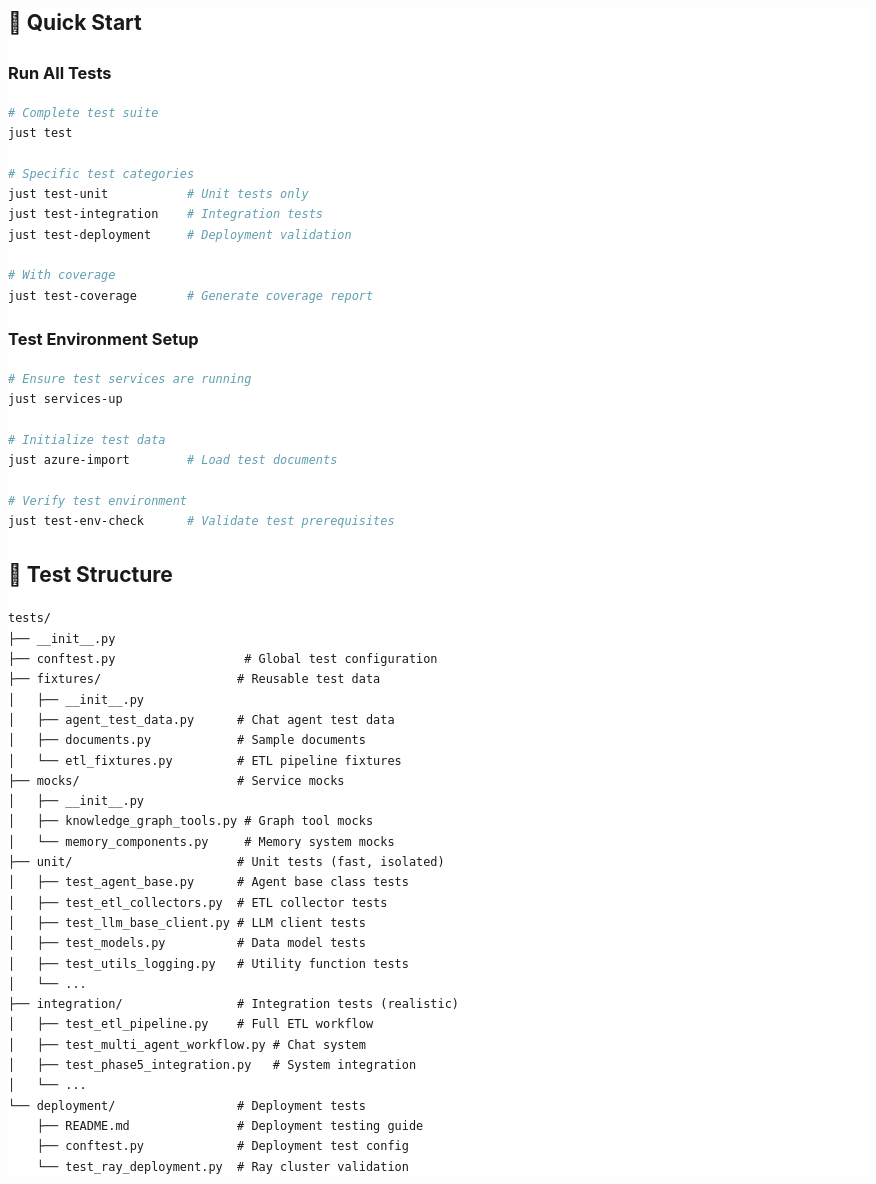 ## 🚀 Quick Start

### **Run All Tests**
```bash
# Complete test suite
just test

# Specific test categories
just test-unit           # Unit tests only
just test-integration    # Integration tests
just test-deployment     # Deployment validation

# With coverage
just test-coverage       # Generate coverage report
```

### **Test Environment Setup**
```bash
# Ensure test services are running
just services-up

# Initialize test data
just azure-import        # Load test documents

# Verify test environment
just test-env-check      # Validate test prerequisites
```

## 📁 Test Structure

```
tests/
├── __init__.py
├── conftest.py                  # Global test configuration
├── fixtures/                   # Reusable test data
│   ├── __init__.py
│   ├── agent_test_data.py      # Chat agent test data
│   ├── documents.py            # Sample documents
│   └── etl_fixtures.py         # ETL pipeline fixtures
├── mocks/                      # Service mocks
│   ├── __init__.py
│   ├── knowledge_graph_tools.py # Graph tool mocks
│   └── memory_components.py     # Memory system mocks
├── unit/                       # Unit tests (fast, isolated)
│   ├── test_agent_base.py      # Agent base class tests
│   ├── test_etl_collectors.py  # ETL collector tests
│   ├── test_llm_base_client.py # LLM client tests
│   ├── test_models.py          # Data model tests
│   ├── test_utils_logging.py   # Utility function tests
│   └── ...
├── integration/                # Integration tests (realistic)
│   ├── test_etl_pipeline.py    # Full ETL workflow
│   ├── test_multi_agent_workflow.py # Chat system
│   ├── test_phase5_integration.py   # System integration
│   └── ...
└── deployment/                 # Deployment tests
    ├── README.md               # Deployment testing guide
    ├── conftest.py             # Deployment test config
    └── test_ray_deployment.py  # Ray cluster validation
```

